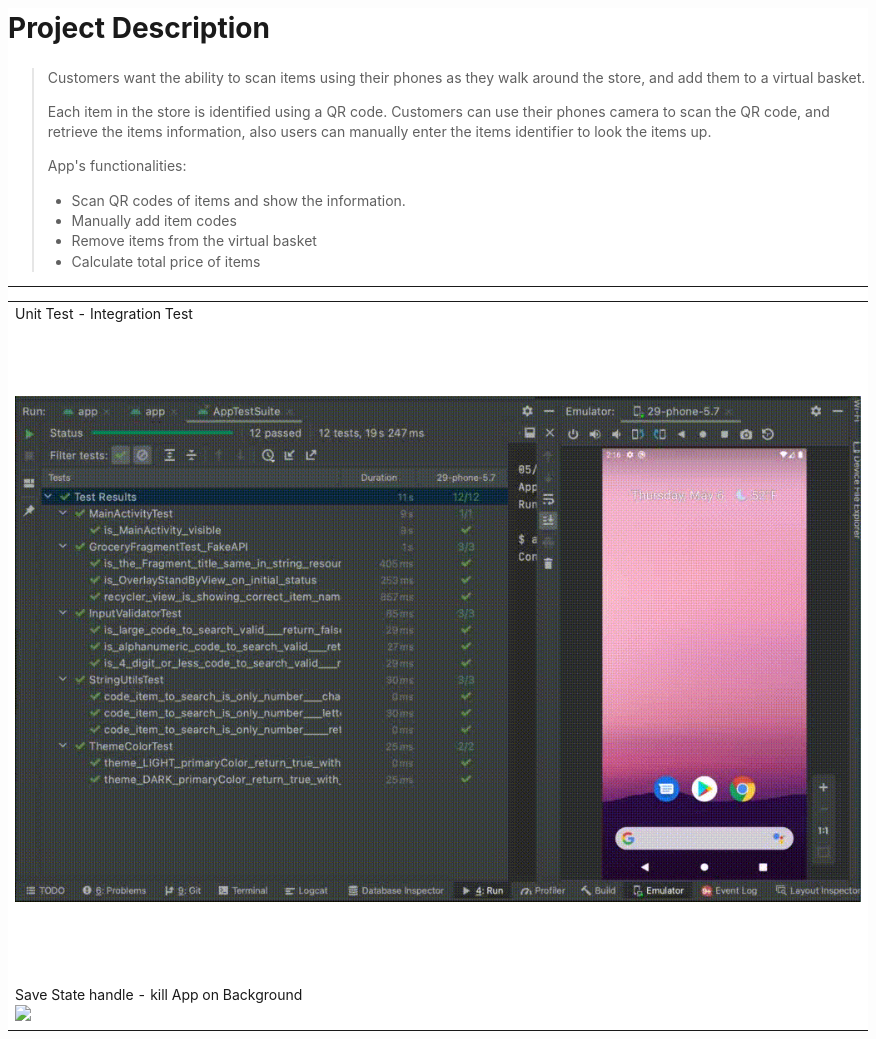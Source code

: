 # Project Description
>Customers want the ability to scan items using their phones as they walk around the store, and add them to a virtual basket.
>
>Each item in the store is identified using a QR code. Customers can use their phones camera to scan the QR code, and retrieve the items information, also users can manually enter the items identifier to look the items up.
>
> App's functionalities:
> * Scan QR codes of items and show the information.
> * Manually add item codes
> * Remove items from the virtual basket
> * Calculate total price of items

------------------------

<table>
<tr>
<td>
Unit Test - Integration Test<br/>
<img src="overview/unit_and_espresso_test.gif" height="650"/>
</td>
</tr>
<tr>
<td>
Save State handle - kill App on Background<br/>
<img src="overview/app_working.gif" height="650"/>
</td>
</tr>
</table>
